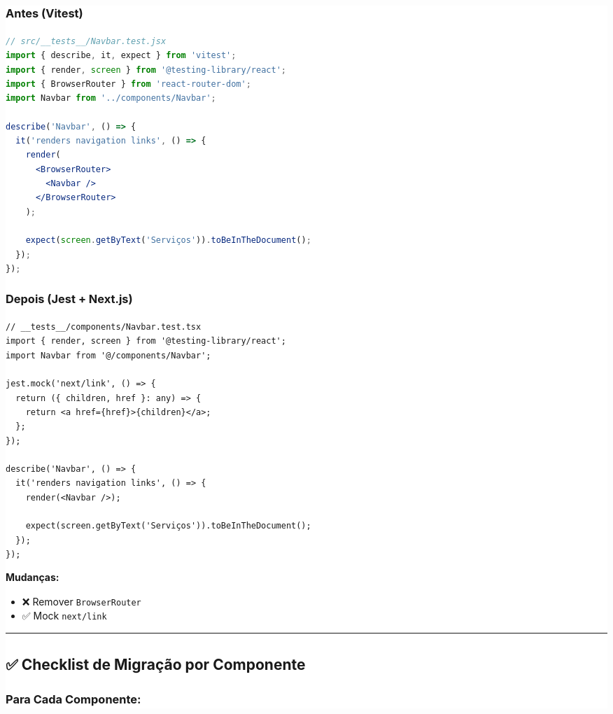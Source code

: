 ### Antes (Vitest)
```jsx
// src/__tests__/Navbar.test.jsx
import { describe, it, expect } from 'vitest';
import { render, screen } from '@testing-library/react';
import { BrowserRouter } from 'react-router-dom';
import Navbar from '../components/Navbar';

describe('Navbar', () => {
  it('renders navigation links', () => {
    render(
      <BrowserRouter>
        <Navbar />
      </BrowserRouter>
    );
    
    expect(screen.getByText('Serviços')).toBeInTheDocument();
  });
});
```

### Depois (Jest + Next.js)
```tsx
// __tests__/components/Navbar.test.tsx
import { render, screen } from '@testing-library/react';
import Navbar from '@/components/Navbar';

jest.mock('next/link', () => {
  return ({ children, href }: any) => {
    return <a href={href}>{children}</a>;
  };
});

describe('Navbar', () => {
  it('renders navigation links', () => {
    render(<Navbar />);
    
    expect(screen.getByText('Serviços')).toBeInTheDocument();
  });
});
```

**Mudanças:**
- ❌ Remover `BrowserRouter`
- ✅ Mock `next/link`

---

## ✅ Checklist de Migração por Componente

### Para Cada Componente:
